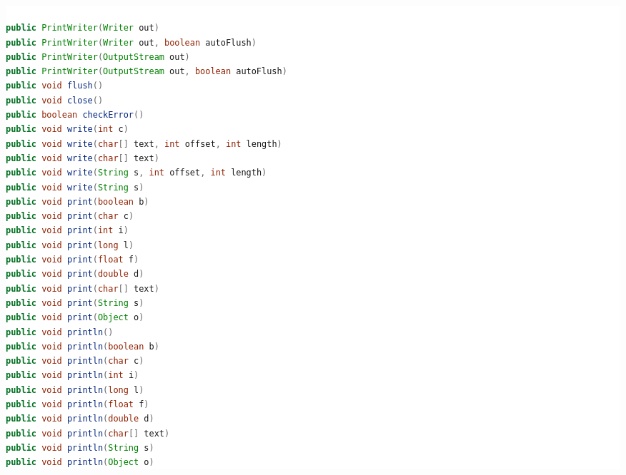 ```java 

public PrintWriter(Writer out)
public PrintWriter(Writer out, boolean autoFlush)
public PrintWriter(OutputStream out)
public PrintWriter(OutputStream out, boolean autoFlush)
public void flush()
public void close()
public boolean checkError()
public void write(int c)
public void write(char[] text, int offset, int length)
public void write(char[] text)
public void write(String s, int offset, int length)
public void write(String s)
public void print(boolean b)
public void print(char c)
public void print(int i)
public void print(long l)
public void print(float f)
public void print(double d)
public void print(char[] text)
public void print(String s)
public void print(Object o)
public void println()
public void println(boolean b)
public void println(char c)
public void println(int i)
public void println(long l)
public void println(float f)
public void println(double d)
public void println(char[] text)
public void println(String s)
public void println(Object o)

```
